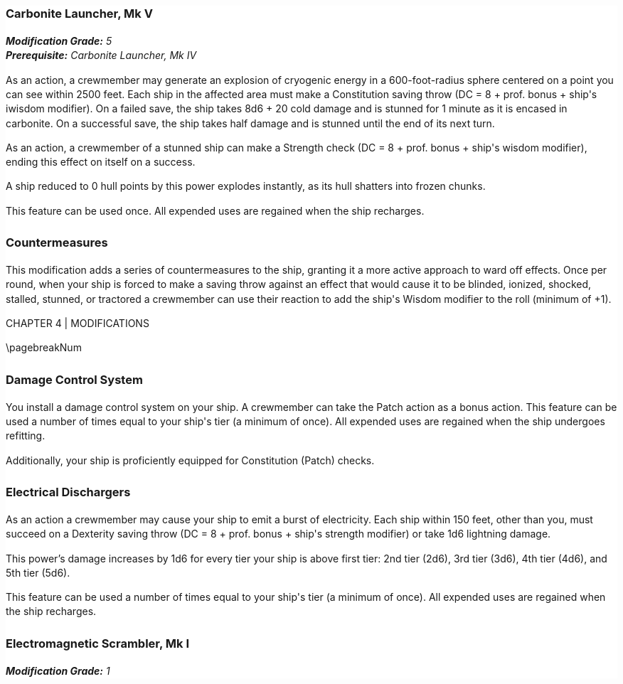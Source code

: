 <div style='margin-top:23px'></div>

### Carbonite Launcher, Mk V
_**Modification Grade:** 5_<br>
_**Prerequisite:** Carbonite Launcher, Mk IV_<br>

As an action, a crewmember may generate an explosion of cryogenic energy in a 600-foot-radius sphere centered on a point you can see within 2500 feet. Each ship in the affected area must make a Constitution saving throw (DC = 8 + prof. bonus + ship's iwisdom modifier). On a failed save, the ship takes 8d6 + 20 cold damage and is stunned for 1 minute as it is encased in carbonite. On a successful save, the ship takes half damage and is stunned until the end of its next turn.

As an action, a crewmember of a stunned ship can make a Strength check (DC = 8 + prof. bonus + ship's wisdom modifier), ending this effect on itself on a success.

A ship reduced to 0 hull points by this power explodes instantly, as its hull shatters into frozen chunks.

This feature can be used once. All expended uses are regained when the ship recharges.

<div style='margin-top:23px'></div>

### Countermeasures
This modification adds a series of countermeasures to the ship, granting it a more active approach to ward off effects. Once per round, when your ship is forced to make a saving throw against an effect that would cause it to be blinded, ionized, shocked, stalled, stunned, or tractored a crewmember can use their reaction to add the ship's Wisdom modifier to the roll (minimum of +1).

<div class='footnote'>CHAPTER 4 | MODIFICATIONS</div>

\pagebreakNum


### Damage Control System
You install a damage control system on your ship.  A crewmember can take the Patch action as a bonus action.  This feature can be used a number of times equal to your ship's tier (a minimum of once). All expended uses are regained when the ship undergoes refitting.

Additionally, your ship is proficiently equipped for Constitution (Patch) checks.

### Electrical Dischargers

As an action a crewmember may cause your ship to emit a burst of electricity. Each ship within 150 feet, other than you, must succeed on a Dexterity saving throw (DC = 8 + prof. bonus + ship's strength modifier) or take 1d6 lightning damage.

This power’s damage increases by 1d6 for every tier your ship is above first tier: 2nd tier (2d6), 3rd tier (3d6), 4th tier (4d6), and 5th tier (5d6).

This feature can be used a number of times equal to your ship's tier (a minimum of once). All expended uses are regained when the ship recharges.


### Electromagnetic Scrambler, Mk I
_**Modification Grade:** 1_<br>
